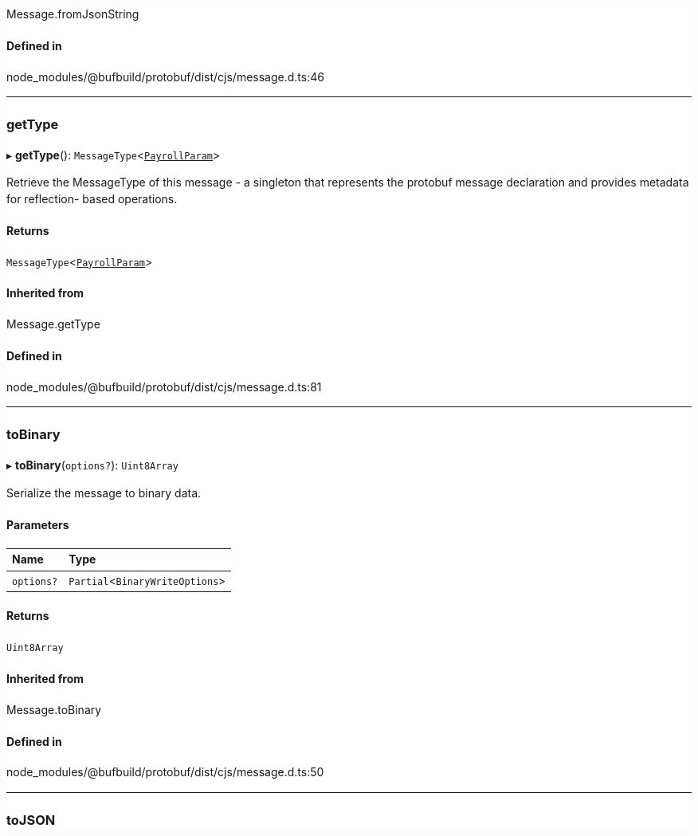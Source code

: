 Message.fromJsonString

#### Defined in

node_modules/@bufbuild/protobuf/dist/cjs/message.d.ts:46

___

### getType

▸ **getType**(): `MessageType`\<[`PayrollParam`](PayrollParam.md)\>

Retrieve the MessageType of this message - a singleton that represents
the protobuf message declaration and provides metadata for reflection-
based operations.

#### Returns

`MessageType`\<[`PayrollParam`](PayrollParam.md)\>

#### Inherited from

Message.getType

#### Defined in

node_modules/@bufbuild/protobuf/dist/cjs/message.d.ts:81

___

### toBinary

▸ **toBinary**(`options?`): `Uint8Array`

Serialize the message to binary data.

#### Parameters

| Name | Type |
| :------ | :------ |
| `options?` | `Partial`\<`BinaryWriteOptions`\> |

#### Returns

`Uint8Array`

#### Inherited from

Message.toBinary

#### Defined in

node_modules/@bufbuild/protobuf/dist/cjs/message.d.ts:50

___

### toJSON
